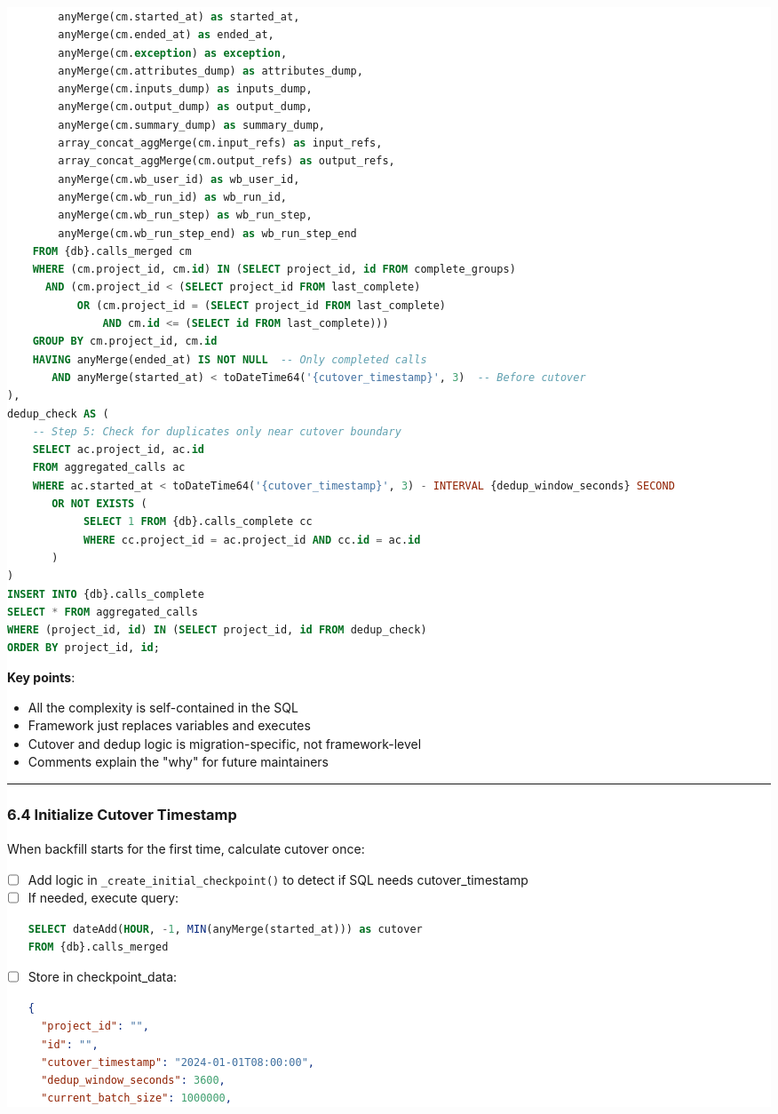   ```sql
          anyMerge(cm.started_at) as started_at,
          anyMerge(cm.ended_at) as ended_at,
          anyMerge(cm.exception) as exception,
          anyMerge(cm.attributes_dump) as attributes_dump,
          anyMerge(cm.inputs_dump) as inputs_dump,
          anyMerge(cm.output_dump) as output_dump,
          anyMerge(cm.summary_dump) as summary_dump,
          array_concat_aggMerge(cm.input_refs) as input_refs,
          array_concat_aggMerge(cm.output_refs) as output_refs,
          anyMerge(cm.wb_user_id) as wb_user_id,
          anyMerge(cm.wb_run_id) as wb_run_id,
          anyMerge(cm.wb_run_step) as wb_run_step,
          anyMerge(cm.wb_run_step_end) as wb_run_step_end
      FROM {db}.calls_merged cm
      WHERE (cm.project_id, cm.id) IN (SELECT project_id, id FROM complete_groups)
        AND (cm.project_id < (SELECT project_id FROM last_complete)
             OR (cm.project_id = (SELECT project_id FROM last_complete) 
                 AND cm.id <= (SELECT id FROM last_complete)))
      GROUP BY cm.project_id, cm.id
      HAVING anyMerge(ended_at) IS NOT NULL  -- Only completed calls
         AND anyMerge(started_at) < toDateTime64('{cutover_timestamp}', 3)  -- Before cutover
  ),
  dedup_check AS (
      -- Step 5: Check for duplicates only near cutover boundary
      SELECT ac.project_id, ac.id
      FROM aggregated_calls ac
      WHERE ac.started_at < toDateTime64('{cutover_timestamp}', 3) - INTERVAL {dedup_window_seconds} SECOND
         OR NOT EXISTS (
              SELECT 1 FROM {db}.calls_complete cc
              WHERE cc.project_id = ac.project_id AND cc.id = ac.id
         )
  )
  INSERT INTO {db}.calls_complete
  SELECT * FROM aggregated_calls
  WHERE (project_id, id) IN (SELECT project_id, id FROM dedup_check)
  ORDER BY project_id, id;
  ```

**Key points**:
- All the complexity is self-contained in the SQL
- Framework just replaces variables and executes
- Cutover and dedup logic is migration-specific, not framework-level
- Comments explain the "why" for future maintainers

---

### 6.4 Initialize Cutover Timestamp

When backfill starts for the first time, calculate cutover once:

- [ ] Add logic in `_create_initial_checkpoint()` to detect if SQL needs cutover_timestamp
- [ ] If needed, execute query:
  ```sql
  SELECT dateAdd(HOUR, -1, MIN(anyMerge(started_at))) as cutover
  FROM {db}.calls_merged
  ```
- [ ] Store in checkpoint_data:
  ```json
  {
    "project_id": "",
    "id": "",
    "cutover_timestamp": "2024-01-01T08:00:00",
    "dedup_window_seconds": 3600,
    "current_batch_size": 1000000,
  ```